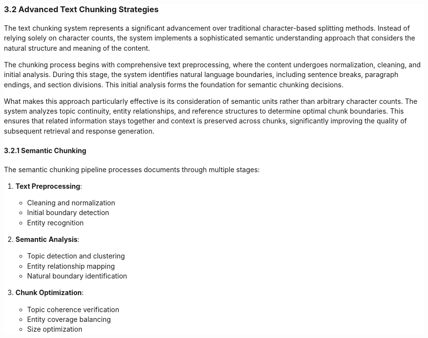 ### 3.2 Advanced Text Chunking Strategies

The text chunking system represents a significant advancement over traditional character-based splitting methods. Instead of relying solely on character counts, the system implements a sophisticated semantic understanding approach that considers the natural structure and meaning of the content.

The chunking process begins with comprehensive text preprocessing, where the content undergoes normalization, cleaning, and initial analysis. During this stage, the system identifies natural language boundaries, including sentence breaks, paragraph endings, and section divisions. This initial analysis forms the foundation for semantic chunking decisions.

What makes this approach particularly effective is its consideration of semantic units rather than arbitrary character counts. The system analyzes topic continuity, entity relationships, and reference structures to determine optimal chunk boundaries. This ensures that related information stays together and context is preserved across chunks, significantly improving the quality of subsequent retrieval and response generation.

#### 3.2.1 Semantic Chunking

The semantic chunking pipeline processes documents through multiple stages:

1. **Text Preprocessing**:
   - Cleaning and normalization
   - Initial boundary detection
   - Entity recognition

2. **Semantic Analysis**:
   - Topic detection and clustering
   - Entity relationship mapping
   - Natural boundary identification

3. **Chunk Optimization**:
   - Topic coherence verification
   - Entity coverage balancing
   - Size optimization
